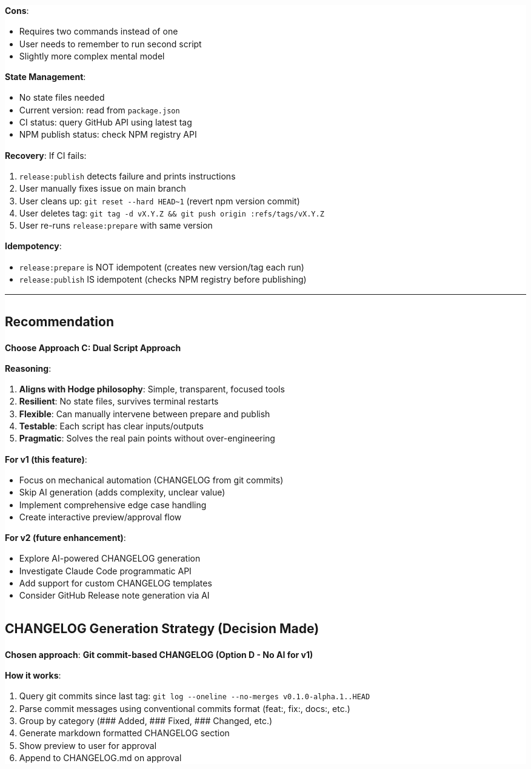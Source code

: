 **Cons**:
- Requires two commands instead of one
- User needs to remember to run second script
- Slightly more complex mental model

**State Management**:
- No state files needed
- Current version: read from `package.json`
- CI status: query GitHub API using latest tag
- NPM publish status: check NPM registry API

**Recovery**: If CI fails:
1. `release:publish` detects failure and prints instructions
2. User manually fixes issue on main branch
3. User cleans up: `git reset --hard HEAD~1` (revert npm version commit)
4. User deletes tag: `git tag -d vX.Y.Z && git push origin :refs/tags/vX.Y.Z`
5. User re-runs `release:prepare` with same version

**Idempotency**:
- `release:prepare` is NOT idempotent (creates new version/tag each run)
- `release:publish` IS idempotent (checks NPM registry before publishing)

---

## Recommendation

**Choose Approach C: Dual Script Approach**

**Reasoning**:
1. **Aligns with Hodge philosophy**: Simple, transparent, focused tools
2. **Resilient**: No state files, survives terminal restarts
3. **Flexible**: Can manually intervene between prepare and publish
4. **Testable**: Each script has clear inputs/outputs
5. **Pragmatic**: Solves the real pain points without over-engineering

**For v1 (this feature)**:
- Focus on mechanical automation (CHANGELOG from git commits)
- Skip AI generation (adds complexity, unclear value)
- Implement comprehensive edge case handling
- Create interactive preview/approval flow

**For v2 (future enhancement)**:
- Explore AI-powered CHANGELOG generation
- Investigate Claude Code programmatic API
- Add support for custom CHANGELOG templates
- Consider GitHub Release note generation via AI

## CHANGELOG Generation Strategy (Decision Made)

**Chosen approach**: **Git commit-based CHANGELOG (Option D - No AI for v1)**

**How it works**:
1. Query git commits since last tag: `git log --oneline --no-merges v0.1.0-alpha.1..HEAD`
2. Parse commit messages using conventional commits format (feat:, fix:, docs:, etc.)
3. Group by category (### Added, ### Fixed, ### Changed, etc.)
4. Generate markdown formatted CHANGELOG section
5. Show preview to user for approval
6. Append to CHANGELOG.md on approval
